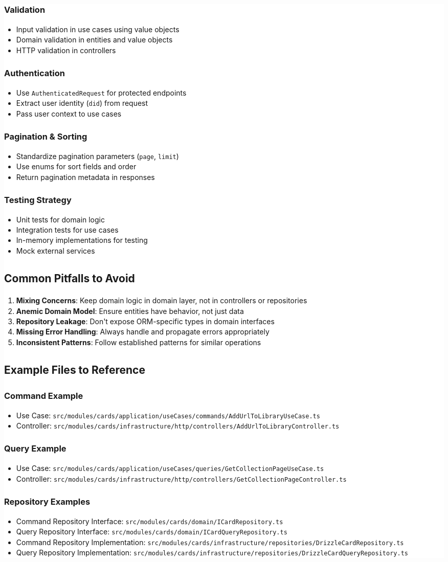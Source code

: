 ### Validation

- Input validation in use cases using value objects
- Domain validation in entities and value objects
- HTTP validation in controllers

### Authentication

- Use `AuthenticatedRequest` for protected endpoints
- Extract user identity (`did`) from request
- Pass user context to use cases

### Pagination & Sorting

- Standardize pagination parameters (`page`, `limit`)
- Use enums for sort fields and order
- Return pagination metadata in responses

### Testing Strategy

- Unit tests for domain logic
- Integration tests for use cases
- In-memory implementations for testing
- Mock external services

## Common Pitfalls to Avoid

1. **Mixing Concerns**: Keep domain logic in domain layer, not in controllers or repositories
2. **Anemic Domain Model**: Ensure entities have behavior, not just data
3. **Repository Leakage**: Don't expose ORM-specific types in domain interfaces
4. **Missing Error Handling**: Always handle and propagate errors appropriately
5. **Inconsistent Patterns**: Follow established patterns for similar operations

## Example Files to Reference

### Command Example

- Use Case: `src/modules/cards/application/useCases/commands/AddUrlToLibraryUseCase.ts`
- Controller: `src/modules/cards/infrastructure/http/controllers/AddUrlToLibraryController.ts`

### Query Example

- Use Case: `src/modules/cards/application/useCases/queries/GetCollectionPageUseCase.ts`
- Controller: `src/modules/cards/infrastructure/http/controllers/GetCollectionPageController.ts`

### Repository Examples

- Command Repository Interface: `src/modules/cards/domain/ICardRepository.ts`
- Query Repository Interface: `src/modules/cards/domain/ICardQueryRepository.ts`
- Command Repository Implementation: `src/modules/cards/infrastructure/repositories/DrizzleCardRepository.ts`
- Query Repository Implementation: `src/modules/cards/infrastructure/repositories/DrizzleCardQueryRepository.ts`
